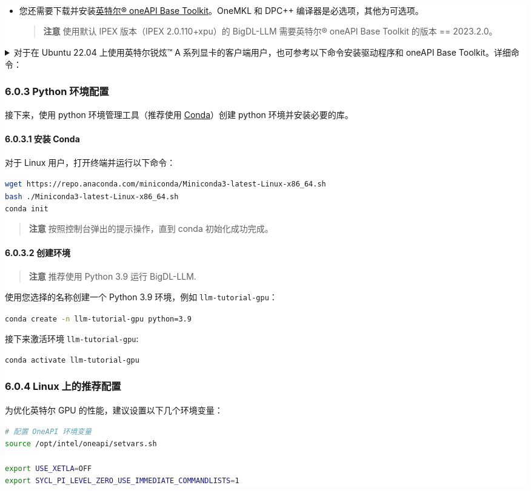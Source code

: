 - 您还需要下载并安装[英特尔® oneAPI Base Toolkit](https://www.intel.com/content/www/us/en/developer/tools/oneapi/base-toolkit-download.html)。OneMKL 和 DPC++ 编译器是必选项，其他为可选项。
  > **注意**
  > 使用默认 IPEX 版本（IPEX 2.0.110+xpu）的 BigDL-LLM 需要英特尔® oneAPI Base Toolkit 的版本 == 2023.2.0。

<details><summary>对于在 Ubuntu 22.04 上使用英特尔锐炫™ A 系列显卡的客户端用户，也可参考以下命令安装驱动程序和 oneAPI Base Toolkit。详细命令：</summary></details>

### 6.0.3 Python 环境配置

接下来，使用 python 环境管理工具（推荐使用 [Conda](https://docs.conda.io/projects/conda/en/stable/)）创建 python 环境并安装必要的库。

#### 6.0.3.1 安装 Conda

对于 Linux 用户，打开终端并运行以下命令：

```bash
wget https://repo.anaconda.com/miniconda/Miniconda3-latest-Linux-x86_64.sh
bash ./Miniconda3-latest-Linux-x86_64.sh
conda init
```

> **注意**
> 按照控制台弹出的提示操作，直到 conda 初始化成功完成。

#### 6.0.3.2 创建环境

> **注意**
> 推荐使用 Python 3.9 运行 BigDL-LLM.

使用您选择的名称创建一个 Python 3.9 环境，例如 `llm-tutorial-gpu`：

```bash
conda create -n llm-tutorial-gpu python=3.9
```

接下来激活环境 `llm-tutorial-gpu`:

```bash
conda activate llm-tutorial-gpu
```

### 6.0.4 Linux 上的推荐配置

为优化英特尔 GPU 的性能，建议设置以下几个环境变量：

```bash
# 配置 OneAPI 环境变量
source /opt/intel/oneapi/setvars.sh

export USE_XETLA=OFF
export SYCL_PI_LEVEL_ZERO_USE_IMMEDIATE_COMMANDLISTS=1
```
